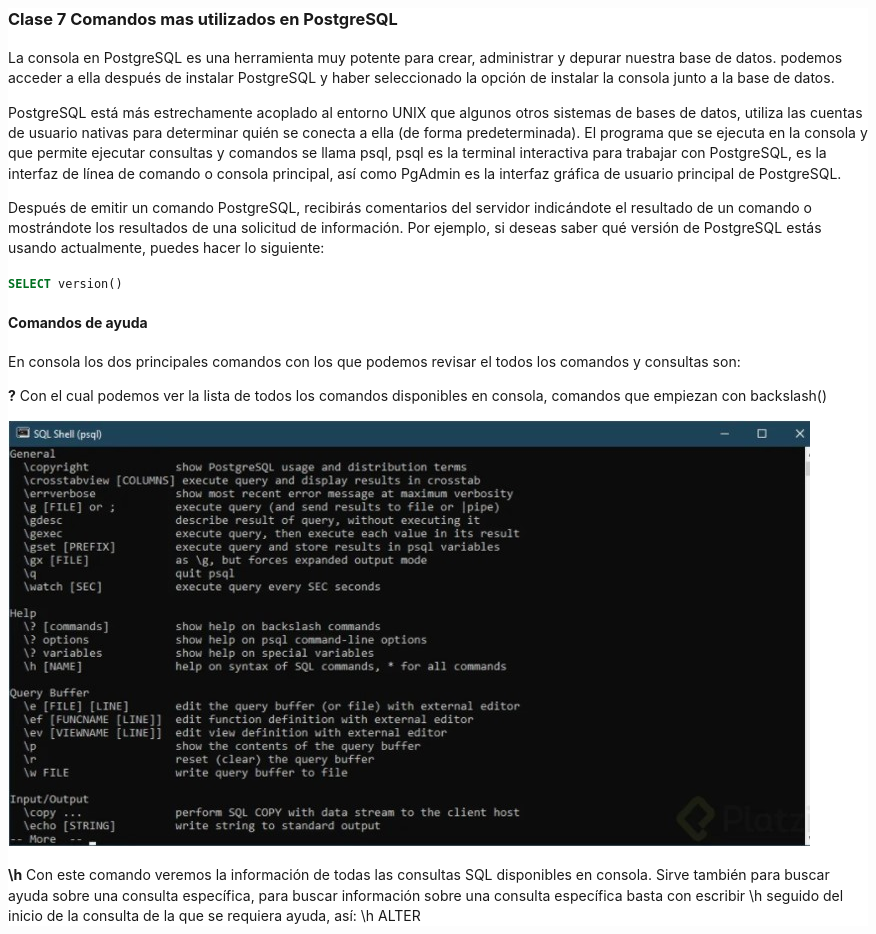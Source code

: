 ### Clase 7 Comandos mas utilizados en PostgreSQL

La consola en PostgreSQL es una herramienta muy potente para crear, administrar y depurar nuestra base de datos. podemos acceder a ella después de instalar PostgreSQL y haber seleccionado la opción de instalar la consola junto a la base de datos.

PostgreSQL está más estrechamente acoplado al entorno UNIX que algunos otros sistemas de bases de datos, utiliza las cuentas de usuario nativas para determinar quién se conecta a ella (de forma predeterminada). El programa que se ejecuta en la consola y que permite ejecutar consultas y comandos se llama psql, psql es la terminal interactiva para trabajar con PostgreSQL, es la interfaz de línea de comando o consola principal, así como PgAdmin es la interfaz gráfica de usuario principal de PostgreSQL.

Después de emitir un comando PostgreSQL, recibirás comentarios del servidor indicándote el resultado de un comando o mostrándote los resultados de una solicitud de información. Por ejemplo, si deseas saber qué versión de PostgreSQL estás usando actualmente, puedes hacer lo siguiente:

```sql
SELECT version()
```

#### Comandos de ayuda

En consola los dos principales comandos con los que podemos revisar el todos los comandos y consultas son:

**\?** Con el cual podemos ver la lista de todos los comandos disponibles en consola, comandos que empiezan con backslash()

![comandos_](src/comandos_1.jpg)

**\h** Con este comando veremos la información de todas las consultas SQL disponibles en consola. Sirve también para buscar ayuda sobre una consulta específica, para buscar información sobre una consulta específica basta con escribir \h seguido del inicio de la consulta de la que se requiera ayuda, así: \h ALTER
